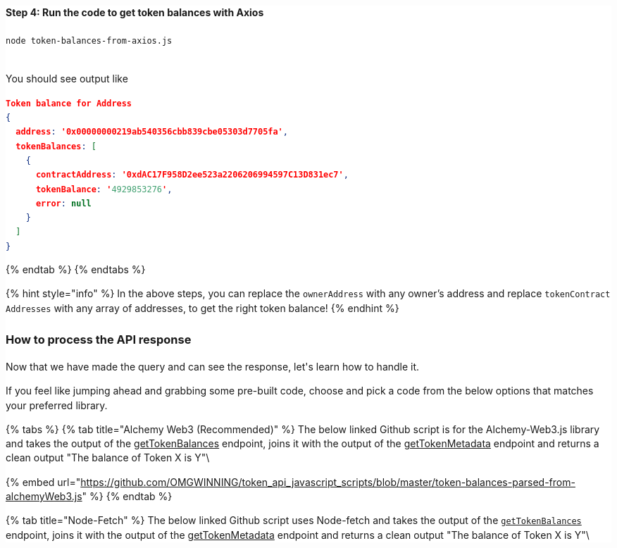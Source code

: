 ####

#### Step 4: Run the code to get token balances with Axios

```bash
node token-balances-from-axios.js
```

\
You should see output like&#x20;

```json
Token balance for Address
{
  address: '0x00000000219ab540356cbb839cbe05303d7705fa',
  tokenBalances: [
    {
      contractAddress: '0xdAC17F958D2ee523a2206206994597C13D831ec7',
      tokenBalance: '4929853276',
      error: null
    }
  ]
}
```
{% endtab %}
{% endtabs %}

{% hint style="info" %}
In the above steps, you can replace the `ownerAddress` with any owner’s address and replace `tokenContractAddresses` with any array of addresses, to get the right token balance!&#x20;
{% endhint %}

### How to process the API response

Now that we have made the query and can see the response, let's learn how to handle it.

If you feel like jumping ahead and grabbing some pre-built code, choose and pick a code from the below options that matches your preferred library.

{% tabs %}
{% tab title="Alchemy Web3 (Recommended)" %}
The below linked Github script is for the Alchemy-Web3.js library and takes the output of the [getTokenBalances](alchemy\_gettokenbalances.md) endpoint, joins it with the output of the [getTokenMetadata](alchemy\_gettokenmetadata.md) endpoint and returns a clean output "The balance of Token X is Y"\


{% embed url="https://github.com/OMGWINNING/token_api_javascript_scripts/blob/master/token-balances-parsed-from-alchemyWeb3.js" %}
{% endtab %}

{% tab title="Node-Fetch" %}
The below linked Github script uses Node-fetch and takes the output of the [`getTokenBalances`](alchemy\_gettokenbalances.md) endpoint, joins it with the output of the [getTokenMetadata](alchemy\_gettokenmetadata.md) endpoint and returns a clean output "The balance of Token X is Y"\

